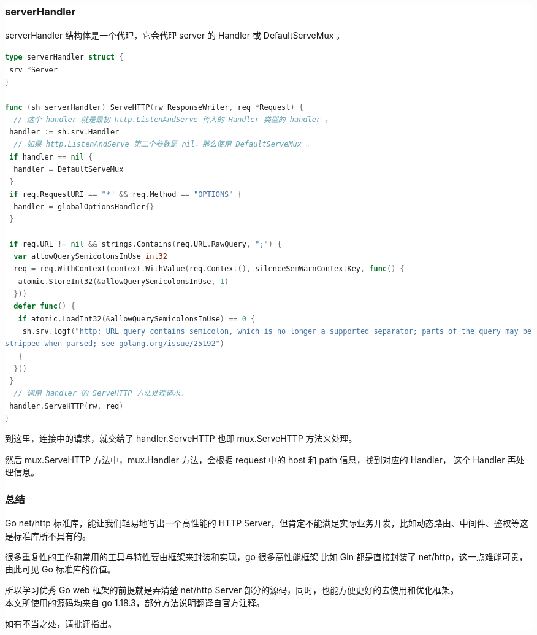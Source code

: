 ### serverHandler

serverHandler 结构体是一个代理，它会代理 server 的 Handler 或 DefaultServeMux 。

```go
type serverHandler struct {
 srv *Server
}

func (sh serverHandler) ServeHTTP(rw ResponseWriter, req *Request) {
  // 这个 handler 就是最初 http.ListenAndServe 传入的 Handler 类型的 handler 。
 handler := sh.srv.Handler
  // 如果 http.ListenAndServe 第二个参数是 nil，那么使用 DefaultServeMux 。
 if handler == nil {
  handler = DefaultServeMux
 }
 if req.RequestURI == "*" && req.Method == "OPTIONS" {
  handler = globalOptionsHandler{}
 }
  
 if req.URL != nil && strings.Contains(req.URL.RawQuery, ";") {
  var allowQuerySemicolonsInUse int32
  req = req.WithContext(context.WithValue(req.Context(), silenceSemWarnContextKey, func() {
   atomic.StoreInt32(&allowQuerySemicolonsInUse, 1)
  }))
  defer func() {
   if atomic.LoadInt32(&allowQuerySemicolonsInUse) == 0 {
    sh.srv.logf("http: URL query contains semicolon, which is no longer a supported separator; parts of the query may be stripped when parsed; see golang.org/issue/25192")
   }
  }()
 }
  // 调用 handler 的 ServeHTTP 方法处理请求。
 handler.ServeHTTP(rw, req)
}
```

到这里，连接中的请求，就交给了 handler.ServeHTTP 也即 mux.ServeHTTP 方法来处理。

然后 mux.ServeHTTP 方法中，mux.Handler 方法，会根据 request 中的 host 和 path 信息，找到对应的 Handler， 这个 Handler 再处理信息。

### 总结

Go net/http 标准库，能让我们轻易地写出一个高性能的 HTTP Server，但肯定不能满足实际业务开发，比如动态路由、中间件、鉴权等这是标准库所不具有的。  

很多重复性的工作和常用的工具与特性要由框架来封装和实现，go 很多高性能框架 比如 Gin 都是直接封装了 net/http，这一点难能可贵，由此可见 Go 标准库的价值。  

所以学习优秀 Go web 框架的前提就是弄清楚 net/http Server 部分的源码，同时，也能方便更好的去使用和优化框架。  
本文所使用的源码均来自 go 1.18.3，部分方法说明翻译自官方注释。  

如有不当之处，请批评指出。
